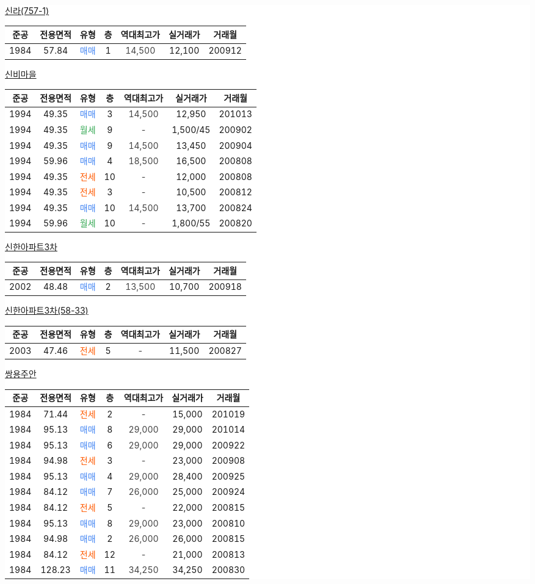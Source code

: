 [신라(757-1)](https://search.naver.com/search.naver?query=%EC%9D%B8%EC%B2%9C%EA%B4%91%EC%97%AD%EC%8B%9C+%EB%AF%B8%EC%B6%94%ED%99%80%EA%B5%AC+%EC%A3%BC%EC%95%88%EB%8F%99+%EC%8B%A0%EB%9D%BC%28757-1%29)

|준공|전용면적|유형|층|역대최고가|실거래가|거래월|
|:---:|:---:|:---:|:---:|:---:|:---:|:---:|
|1984|57.84|<span style="color:#4285f3">매매</span>|1|<span style="color:#444444">14,500</span>|12,100|200912|

[신비마을](https://search.naver.com/search.naver?query=%EC%9D%B8%EC%B2%9C%EA%B4%91%EC%97%AD%EC%8B%9C+%EB%AF%B8%EC%B6%94%ED%99%80%EA%B5%AC+%EC%A3%BC%EC%95%88%EB%8F%99+%EC%8B%A0%EB%B9%84%EB%A7%88%EC%9D%84)

|준공|전용면적|유형|층|역대최고가|실거래가|거래월|
|:---:|:---:|:---:|:---:|:---:|:---:|:---:|
|1994|49.35|<span style="color:#4285f3">매매</span>|3|<span style="color:#444444">14,500</span>|12,950|201013|
|1994|49.35|<span style="color:#34a853">월세</span>|9|<span style="color:#444444">-</span>|1,500/45|200902|
|1994|49.35|<span style="color:#4285f3">매매</span>|9|<span style="color:#444444">14,500</span>|13,450|200904|
|1994|59.96|<span style="color:#4285f3">매매</span>|4|<span style="color:#444444">18,500</span>|16,500|200808|
|1994|49.35|<span style="color:#ff5a00">전세</span>|10|<span style="color:#444444">-</span>|12,000|200808|
|1994|49.35|<span style="color:#ff5a00">전세</span>|3|<span style="color:#444444">-</span>|10,500|200812|
|1994|49.35|<span style="color:#4285f3">매매</span>|10|<span style="color:#444444">14,500</span>|13,700|200824|
|1994|59.96|<span style="color:#34a853">월세</span>|10|<span style="color:#444444">-</span>|1,800/55|200820|

[신한아파트3차](https://search.naver.com/search.naver?query=%EC%9D%B8%EC%B2%9C%EA%B4%91%EC%97%AD%EC%8B%9C+%EB%AF%B8%EC%B6%94%ED%99%80%EA%B5%AC+%EC%A3%BC%EC%95%88%EB%8F%99+%EC%8B%A0%ED%95%9C%EC%95%84%ED%8C%8C%ED%8A%B83%EC%B0%A8)

|준공|전용면적|유형|층|역대최고가|실거래가|거래월|
|:---:|:---:|:---:|:---:|:---:|:---:|:---:|
|2002|48.48|<span style="color:#4285f3">매매</span>|2|<span style="color:#444444">13,500</span>|10,700|200918|

[신한아파트3차(58-33)](https://search.naver.com/search.naver?query=%EC%9D%B8%EC%B2%9C%EA%B4%91%EC%97%AD%EC%8B%9C+%EB%AF%B8%EC%B6%94%ED%99%80%EA%B5%AC+%EC%A3%BC%EC%95%88%EB%8F%99+%EC%8B%A0%ED%95%9C%EC%95%84%ED%8C%8C%ED%8A%B83%EC%B0%A8%2858-33%29)

|준공|전용면적|유형|층|역대최고가|실거래가|거래월|
|:---:|:---:|:---:|:---:|:---:|:---:|:---:|
|2003|47.46|<span style="color:#ff5a00">전세</span>|5|<span style="color:#444444">-</span>|11,500|200827|

[쌍용주안](https://search.naver.com/search.naver?query=%EC%9D%B8%EC%B2%9C%EA%B4%91%EC%97%AD%EC%8B%9C+%EB%AF%B8%EC%B6%94%ED%99%80%EA%B5%AC+%EC%A3%BC%EC%95%88%EB%8F%99+%EC%8C%8D%EC%9A%A9%EC%A3%BC%EC%95%88)

|준공|전용면적|유형|층|역대최고가|실거래가|거래월|
|:---:|:---:|:---:|:---:|:---:|:---:|:---:|
|1984|71.44|<span style="color:#ff5a00">전세</span>|2|<span style="color:#444444">-</span>|15,000|201019|
|1984|95.13|<span style="color:#4285f3">매매</span>|8|<span style="color:#444444">29,000</span>|29,000|201014|
|1984|95.13|<span style="color:#4285f3">매매</span>|6|<span style="color:#444444">29,000</span>|29,000|200922|
|1984|94.98|<span style="color:#ff5a00">전세</span>|3|<span style="color:#444444">-</span>|23,000|200908|
|1984|95.13|<span style="color:#4285f3">매매</span>|4|<span style="color:#444444">29,000</span>|28,400|200925|
|1984|84.12|<span style="color:#4285f3">매매</span>|7|<span style="color:#444444">26,000</span>|25,000|200924|
|1984|84.12|<span style="color:#ff5a00">전세</span>|5|<span style="color:#444444">-</span>|22,000|200815|
|1984|95.13|<span style="color:#4285f3">매매</span>|8|<span style="color:#444444">29,000</span>|23,000|200810|
|1984|94.98|<span style="color:#4285f3">매매</span>|2|<span style="color:#444444">26,000</span>|26,000|200815|
|1984|84.12|<span style="color:#ff5a00">전세</span>|12|<span style="color:#444444">-</span>|21,000|200813|
|1984|128.23|<span style="color:#4285f3">매매</span>|11|<span style="color:#444444">34,250</span>|34,250|200830|